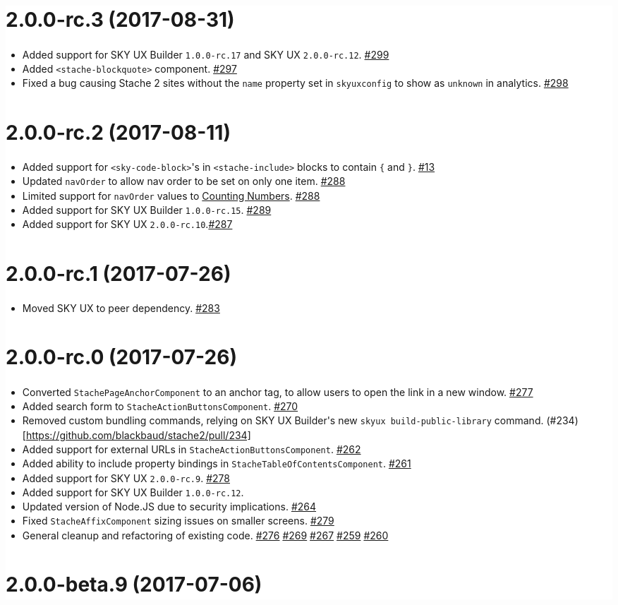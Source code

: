 # 2.0.0-rc.3 (2017-08-31)

- Added support for SKY UX Builder `1.0.0-rc.17` and SKY UX `2.0.0-rc.12`. [#299](https://github.com/blackbaud/stache2/pull/299)
- Added `<stache-blockquote>` component. [#297](https://github.com/blackbaud/stache2/pull/297)
- Fixed a bug causing Stache 2 sites without the `name` property set in `skyuxconfig` to show as `unknown` in analytics. [#298](https://github.com/blackbaud/stache2/pull/298)

# 2.0.0-rc.2 (2017-08-11)

- Added support for `<sky-code-block>`'s in `<stache-include>` blocks to contain `{` and `}`. [#13](https://github.com/blackbaud/skyux-builder-plugin-stache/pull/13)
- Updated `navOrder` to allow nav order to be set on only one item. [#288](https://github.com/blackbaud/stache2/pull/288)
- Limited support for `navOrder` values to [Counting Numbers](https://www.mathsisfun.com/definitions/counting-number.html). [#288](https://github.com/blackbaud/stache2/pull/288)
- Added support for SKY UX Builder `1.0.0-rc.15`. [#289](https://github.com/blackbaud/stache2/pull/288)
- Added support for SKY UX `2.0.0-rc.10`.[#287](https://github.com/blackbaud/stache2/pull/287)

# 2.0.0-rc.1 (2017-07-26)

- Moved SKY UX to peer dependency. [#283](https://github.com/blackbaud/stache2/pull/283)

# 2.0.0-rc.0 (2017-07-26)

- Converted `StachePageAnchorComponent` to an anchor tag, to allow users to open the link in a new window. [#277](https://github.com/blackbaud/stache2/pull/277)
- Added search form to `StacheActionButtonsComponent`. [#270](https://github.com/blackbaud/stache2/pull/270)
- Removed custom bundling commands, relying on SKY UX Builder's new `skyux build-public-library` command. (#234)[https://github.com/blackbaud/stache2/pull/234]
- Added support for external URLs in `StacheActionButtonsComponent`. [#262](https://github.com/blackbaud/stache2/pull/262)
- Added ability to include property bindings in `StacheTableOfContentsComponent`. [#261](https://github.com/blackbaud/stache2/pull/261)
- Added support for SKY UX `2.0.0-rc.9`. [#278](https://github.com/blackbaud/stache2/pull/278)
- Added support for SKY UX Builder `1.0.0-rc.12`.
- Updated version of Node.JS due to security implications. [#264](https://github.com/blackbaud/stache2/pull/264)
- Fixed `StacheAffixComponent` sizing issues on smaller screens. [#279](https://github.com/blackbaud/stache2/pull/279)
- General cleanup and refactoring of existing code. [#276](https://github.com/blackbaud/stache2/pull/276) [#269](https://github.com/blackbaud/stache2/pull/269) [#267](https://github.com/blackbaud/stache2/pull/267) [#259](https://github.com/blackbaud/stache2/pull/259) [#260](https://github.com/blackbaud/stache2/pull/260)

# 2.0.0-beta.9 (2017-07-06)
